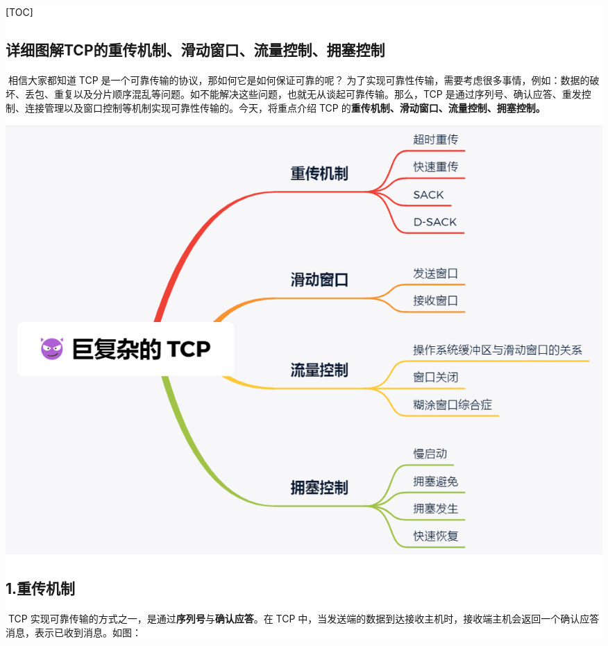 [TOC]

## 详细图解TCP的重传机制、滑动窗口、流量控制、拥塞控制

​	相信大家都知道 TCP 是一个可靠传输的协议，那如何它是如何保证可靠的呢？
​	为了实现可靠性传输，需要考虑很多事情，例如：数据的破坏、丢包、重复以及分片顺序混乱等问题。如不能解决这些问题，也就无从谈起可靠传输。
​	那么，TCP 是通过序列号、确认应答、重发控制、连接管理以及窗口控制等机制实现可靠性传输的。今天，将重点介绍 TCP 的**重传机制、滑动窗口、流量控制、拥塞控制。**

![提纲](./images/wu.1.提纲.png)

## 1.重传机制

​	TCP 实现可靠传输的方式之一，是通过**序列号**与**确认应答**。在 TCP 中，当发送端的数据到达接收主机时，接收端主机会返回一个确认应答消息，表示已收到消息。如图：
